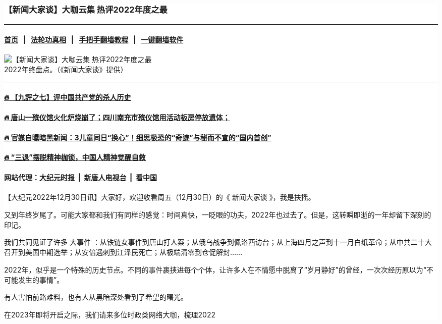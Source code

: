 ### 【新闻大家谈】大咖云集 热评2022年度之最
------------------------

#### [首页](https://github.com/gfw-breaker/banned-news3/blob/master/README.md) &nbsp;&nbsp;|&nbsp;&nbsp; [法轮功真相](https://github.com/begood0513/basic/blob/master/README.md)  &nbsp;&nbsp;|&nbsp;&nbsp; [手把手翻墙教程](https://github.com/gfw-breaker/guides/wiki)  &nbsp;&nbsp;|&nbsp;&nbsp; [一键翻墙软件](https://github.com/gfw-breaker/nogfw/blob/master/README.md)  



<div><img alt="【新闻大家谈】大咖云集 热评2022年度之最" class="attachment-djy_600_400 size-djy_600_400 wp-post-image" src="https://i.epochtimes.com/assets/uploads/2022/12/id13895478-038fb501ad44a6574a17b90830a76a86-600x400.jpg"/>
<div class="caption">
 2022年终盘点。（《新闻大家谈》提供）
</div></div><hr/>

#### [ 🔥  【九評之七】评中国共产党的杀人历史](http://45.63.98.24:10000/videos/res1/news/../../res/jiuping/index.html?202212310540)

#### [ 🔥  唐山一殡仪馆火化炉烧崩了；四川南充市殡仪馆用活动板房停放遗体；](http://45.63.98.24:10000/videos/res1/news/../../res1/corona/index.html?202212310540)

#### [ 🔥  官媒自曝暗黑新闻：3儿童同日“换心”！细思极恐的“奇迹”与秘而不宣的“国内首创”](http://45.63.98.24:10000/videos/res1/news/../../res/Organs/index.html?202212310540)

#### [ 🔥  “三退”摆脱精神枷锁，中国人精神觉醒自救](http://45.63.98.24:10000/videos/res1/news/../../res1/tui/index.html?202212310540)

#### 网站代理：[大纪元时报](http://45.63.98.24:85/gb/?202212310540) &nbsp;|&nbsp; [新唐人电视台](http://45.63.98.24:8808/gb/?202212310540) &nbsp;|&nbsp; [看中国](http://45.63.98.24:8300/?202212310540)

<div><p>
 【大纪元2022年12月30日讯】大家好，欢迎收看周五（12月30日）的《
 <ok href="https://www.ganjingworld.com/zh-TW/channel/uf628CoqHRVCc">
  新闻大家谈
 </ok>
 》，我是扶摇。
</p>
<p>
 又到年终岁尾了。可能大家都和我们有同样的感觉：时间真快，一眨眼的功夫，2022年也过去了。但是，这转瞬即逝的一年却留下深刻的印记。
</p>
<p>
 <center>
 </center>
 我们共同见证了许多
 <ok href="https://www.epochtimes.com/gb/tag/%E5%A4%A7%E4%BA%8B%E4%BB%B6.html">
  大事件
 </ok>
 ：从铁链女事件到唐山打人案；从俄乌战争到佩洛西访台；从上海四月之声到十一月白纸革命；从中共二十大召开到美国中期选举；从安倍遇刺到江泽民死亡；从极端清零到仓促解封……
</p>
<p>
 2022年，似乎是一个特殊的历史节点。不同的事件裹挟进每个个体，让许多人在不情愿中脱离了“岁月静好”的曾经，一次次经历原以为“不可能发生的事情”。
</p>
<p>
 有人害怕前路难料，也有人从黑暗深处看到了希望的曙光。
</p>
<p>
 在2023年即将开启之际，我们请来多位时政类网络大咖，梳理2022
 <ok href="https://www.epochtimes.com/gb/tag/%E5%A4%A7%E4%BA%8B%E4%BB%B6.html">